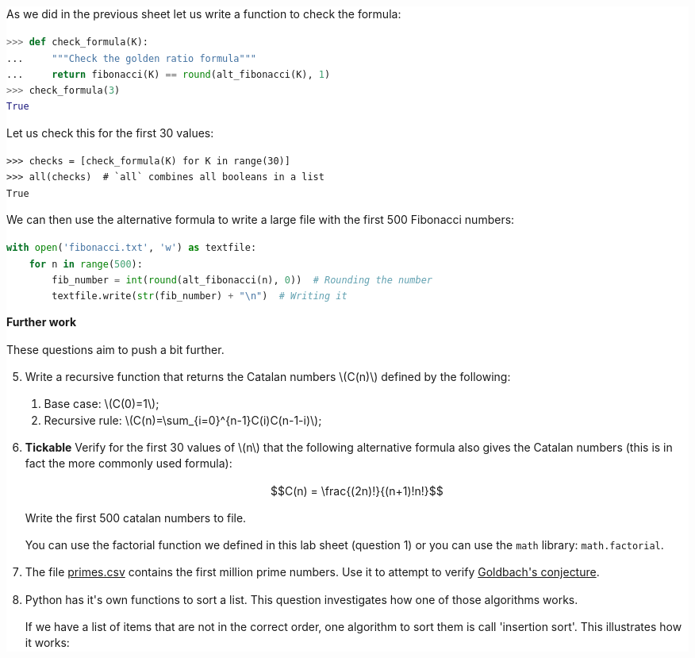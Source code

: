    As we did in the previous sheet let us write a function to check the formula:

   ```python
   >>> def check_formula(K):
   ...     """Check the golden ratio formula"""
   ...     return fibonacci(K) == round(alt_fibonacci(K), 1)
   >>> check_formula(3)
   True

   ```

   Let us check this for the first 30 values:

   ```
   >>> checks = [check_formula(K) for K in range(30)]
   >>> all(checks)  # `all` combines all booleans in a list
   True

   ```

   We can then use the alternative formula to write a large file with the
   first 500 Fibonacci numbers:

   ```python
   with open('fibonacci.txt', 'w') as textfile:
       for n in range(500):
           fib_number = int(round(alt_fibonacci(n), 0))  # Rounding the number
           textfile.write(str(fib_number) + "\n")  # Writing it
   ```

   **Further work**

   These questions aim to push a bit further.

5. Write a recursive function that returns the Catalan numbers \\(C(n)\\)
   defined by the following:

   1. Base case: \\(C(0)=1\\);
   2. Recursive rule: \\(C(n)=\sum_{i=0}^{n-1}C(i)C(n-1-i)\\);

6. **Tickable** Verify for the first 30 values of \\(n\\) that the following
   alternative formula also gives the Catalan numbers (this is in fact the more
   commonly used formula):

   $$C(n) = \frac{(2n)!}{(n+1)!n!}$$

   Write the first 500 catalan numbers to file.

   You can use the factorial function we defined in this lab sheet (question 1) or you   can use the `math` library: `math.factorial`.

7. The file [primes.csv]({{site.baseurl}}/assets/data/primes.csv) contains the
   first million prime numbers. Use it to attempt to verify
   [Goldbach's conjecture](https://en.wikipedia.org/wiki/Goldbach%27s_conjecture).

8. Python has it's own functions to sort a list. This question investigates how
   one of those algorithms works.

   If we have a list of items that are not in the correct order, one algorithm
   to sort them is call 'insertion sort'. This illustrates how it works:
